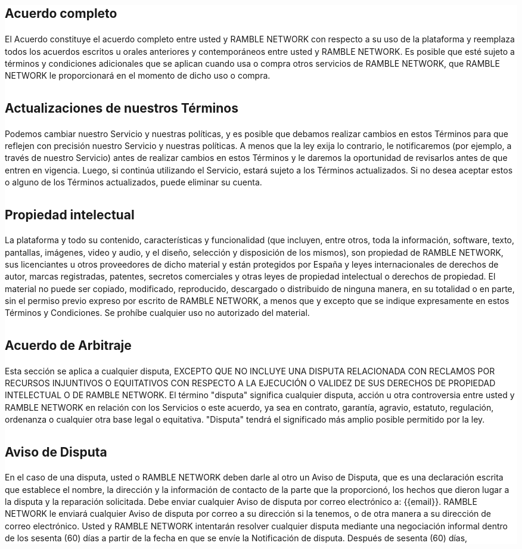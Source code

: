 ## Acuerdo completo
El Acuerdo constituye el acuerdo completo entre usted y RAMBLE NETWORK con respecto a su uso de la plataforma y
reemplaza todos los acuerdos escritos u orales anteriores y contemporáneos entre usted y RAMBLE NETWORK.
Es posible que esté sujeto a términos y condiciones adicionales que se aplican cuando usa o compra otros servicios de
RAMBLE NETWORK, que RAMBLE NETWORK le proporcionará en el momento de dicho uso o compra.

## Actualizaciones de nuestros Términos
Podemos cambiar nuestro Servicio y nuestras políticas, y es posible que debamos realizar cambios en estos Términos para
que reflejen con precisión nuestro Servicio y nuestras políticas. A menos que la ley exija lo contrario, le notificaremos (por
ejemplo, a través de nuestro Servicio) antes de realizar cambios en estos Términos y le daremos la oportunidad de revisarlos
antes de que entren en vigencia. Luego, si continúa utilizando el Servicio, estará sujeto a los Términos actualizados. Si no
desea aceptar estos o alguno de los Términos actualizados, puede eliminar su cuenta.

## Propiedad intelectual
La plataforma y todo su contenido, características y funcionalidad (que incluyen, entre otros, toda la información, software,
texto, pantallas, imágenes, video y audio, y el diseño, selección y disposición de los mismos), son propiedad de RAMBLE
NETWORK, sus licenciantes u otros proveedores de dicho material y están protegidos por España y leyes internacionales de
derechos de autor, marcas registradas, patentes, secretos comerciales y otras leyes de propiedad intelectual o derechos de
propiedad. El material no puede ser copiado, modificado, reproducido, descargado o distribuido de ninguna manera, en su
totalidad o en parte, sin el permiso previo expreso por escrito de RAMBLE NETWORK, a menos que y excepto que se indique
expresamente en estos Términos y Condiciones. Se prohíbe cualquier uso no autorizado del material.

## Acuerdo de Arbitraje
Esta sección se aplica a cualquier disputa, EXCEPTO QUE NO INCLUYE UNA DISPUTA RELACIONADA CON RECLAMOS
POR RECURSOS INJUNTIVOS O EQUITATIVOS CON RESPECTO A LA EJECUCIÓN O VALIDEZ DE SUS DERECHOS DE
PROPIEDAD INTELECTUAL O DE RAMBLE NETWORK. El término "disputa" significa cualquier disputa, acción u otra
controversia entre usted y RAMBLE NETWORK en relación con los Servicios o este acuerdo, ya sea en contrato, garantía,
agravio, estatuto, regulación, ordenanza o cualquier otra base legal o equitativa. "Disputa" tendrá el significado más amplio
posible permitido por la ley.

## Aviso de Disputa
En el caso de una disputa, usted o RAMBLE NETWORK deben darle al otro un Aviso de Disputa, que es una declaración
escrita que establece el nombre, la dirección y la información de contacto de la parte que la proporcionó, los hechos que dieron
lugar a la disputa y la reparación solicitada. Debe enviar cualquier Aviso de disputa por correo electrónico a: {{email}}. RAMBLE
NETWORK le enviará cualquier Aviso de disputa por correo a su dirección si la tenemos, o de otra manera a su dirección de
correo electrónico. Usted y RAMBLE NETWORK intentarán resolver cualquier disputa mediante una negociación informal
dentro de los sesenta (60) días a partir de la fecha en que se envíe la Notificación de disputa. Después de sesenta (60) días,